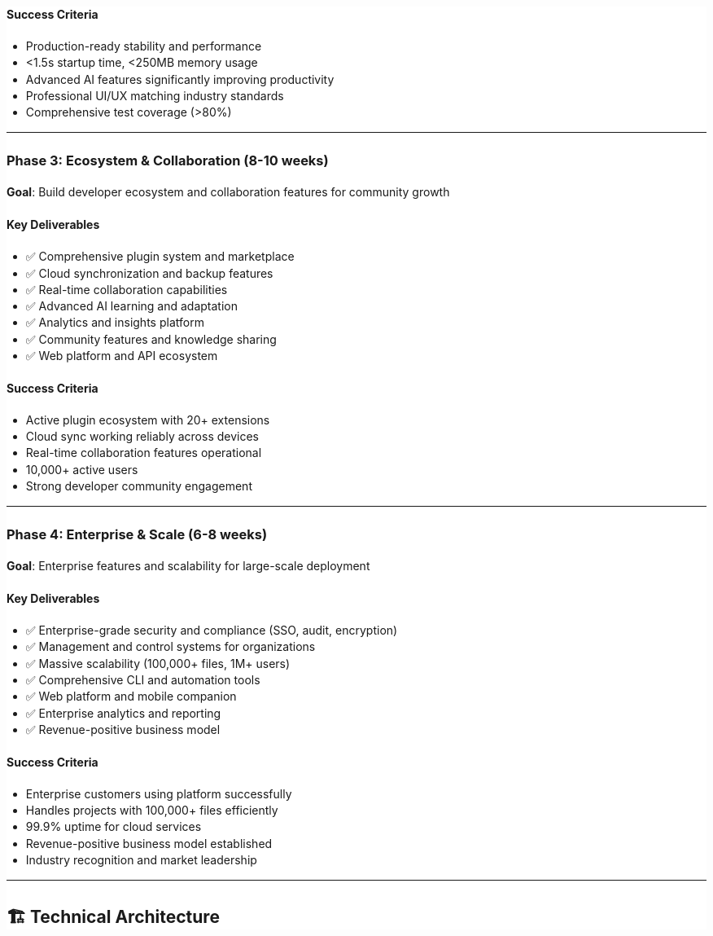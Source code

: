 #### **Success Criteria**
- Production-ready stability and performance
- <1.5s startup time, <250MB memory usage
- Advanced AI features significantly improving productivity
- Professional UI/UX matching industry standards
- Comprehensive test coverage (>80%)

---

### **Phase 3: Ecosystem & Collaboration (8-10 weeks)**
**Goal**: Build developer ecosystem and collaboration features for community growth

#### **Key Deliverables**
- ✅ Comprehensive plugin system and marketplace
- ✅ Cloud synchronization and backup features
- ✅ Real-time collaboration capabilities
- ✅ Advanced AI learning and adaptation
- ✅ Analytics and insights platform
- ✅ Community features and knowledge sharing
- ✅ Web platform and API ecosystem

#### **Success Criteria**
- Active plugin ecosystem with 20+ extensions
- Cloud sync working reliably across devices
- Real-time collaboration features operational
- 10,000+ active users
- Strong developer community engagement

---

### **Phase 4: Enterprise & Scale (6-8 weeks)**
**Goal**: Enterprise features and scalability for large-scale deployment

#### **Key Deliverables**
- ✅ Enterprise-grade security and compliance (SSO, audit, encryption)
- ✅ Management and control systems for organizations
- ✅ Massive scalability (100,000+ files, 1M+ users)
- ✅ Comprehensive CLI and automation tools
- ✅ Web platform and mobile companion
- ✅ Enterprise analytics and reporting
- ✅ Revenue-positive business model

#### **Success Criteria**
- Enterprise customers using platform successfully
- Handles projects with 100,000+ files efficiently
- 99.9% uptime for cloud services
- Revenue-positive business model established
- Industry recognition and market leadership

---

## 🏗️ Technical Architecture

